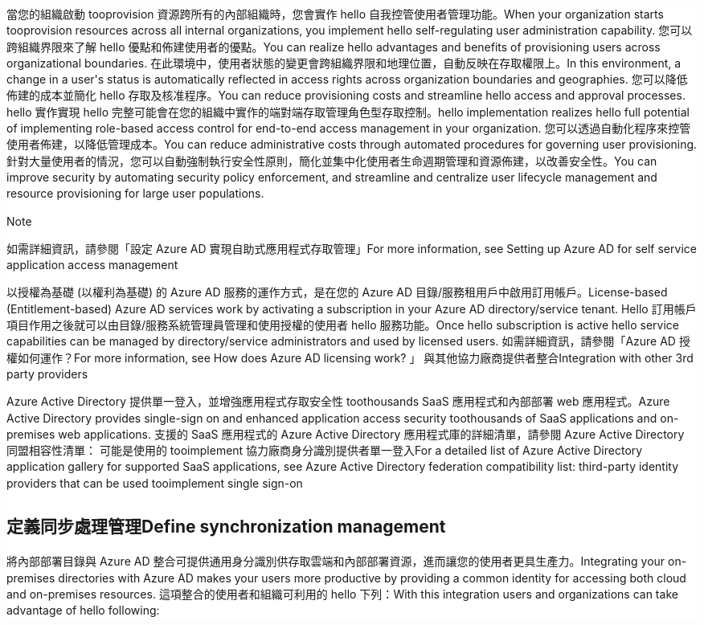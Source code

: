 <span data-ttu-id="6ca42-170">當您的組織啟動 tooprovision 資源跨所有的內部組織時，您會實作 hello 自我控管使用者管理功能。</span><span class="sxs-lookup"><span data-stu-id="6ca42-170">When your organization starts tooprovision resources across all internal organizations, you implement hello self-regulating user administration capability.</span></span> <span data-ttu-id="6ca42-171">您可以跨組織界限來了解 hello 優點和佈建使用者的優點。</span><span class="sxs-lookup"><span data-stu-id="6ca42-171">You can realize hello advantages and benefits of provisioning users across organizational boundaries.</span></span> <span data-ttu-id="6ca42-172">在此環境中，使用者狀態的變更會跨組織界限和地理位置，自動反映在存取權限上。</span><span class="sxs-lookup"><span data-stu-id="6ca42-172">In this environment, a change in a user's status is automatically reflected in access rights across organization boundaries and geographies.</span></span> <span data-ttu-id="6ca42-173">您可以降低佈建的成本並簡化 hello 存取及核准程序。</span><span class="sxs-lookup"><span data-stu-id="6ca42-173">You can reduce provisioning costs and streamline hello access and approval processes.</span></span> <span data-ttu-id="6ca42-174">hello 實作實現 hello 完整可能會在您的組織中實作的端對端存取管理角色型存取控制。</span><span class="sxs-lookup"><span data-stu-id="6ca42-174">hello implementation realizes hello full potential of implementing role-based access control for end-to-end access management in your organization.</span></span> <span data-ttu-id="6ca42-175">您可以透過自動化程序來控管使用者佈建，以降低管理成本。</span><span class="sxs-lookup"><span data-stu-id="6ca42-175">You can reduce administrative costs through automated procedures for governing user provisioning.</span></span> <span data-ttu-id="6ca42-176">針對大量使用者的情況，您可以自動強制執行安全性原則，簡化並集中化使用者生命週期管理和資源佈建，以改善安全性。</span><span class="sxs-lookup"><span data-stu-id="6ca42-176">You can improve security by automating security policy enforcement, and streamline and centralize user lifecycle management and resource provisioning for large user populations.</span></span>

> [!NOTE]
> <span data-ttu-id="6ca42-177">如需詳細資訊，請參閱「設定 Azure AD 實現自助式應用程式存取管理」</span><span class="sxs-lookup"><span data-stu-id="6ca42-177">For more information, see Setting up Azure AD for self service application access management</span></span>
> 
> 

<span data-ttu-id="6ca42-178">以授權為基礎 (以權利為基礎) 的 Azure AD 服務的運作方式，是在您的 Azure AD 目錄/服務租用戶中啟用訂用帳戶。</span><span class="sxs-lookup"><span data-stu-id="6ca42-178">License-based (Entitlement-based) Azure AD services work by activating a subscription in your Azure AD directory/service tenant.</span></span> <span data-ttu-id="6ca42-179">Hello 訂用帳戶項目作用之後就可以由目錄/服務系統管理員管理和使用授權的使用者 hello 服務功能。</span><span class="sxs-lookup"><span data-stu-id="6ca42-179">Once hello subscription is active hello service capabilities can be managed by directory/service administrators and used by licensed users.</span></span> <span data-ttu-id="6ca42-180">如需詳細資訊，請參閱「Azure AD 授權如何運作？</span><span class="sxs-lookup"><span data-stu-id="6ca42-180">For more information, see How does Azure AD licensing work?</span></span>
<span data-ttu-id="6ca42-181">」 與其他協力廠商提供者整合</span><span class="sxs-lookup"><span data-stu-id="6ca42-181">Integration with other 3rd party providers</span></span>

<span data-ttu-id="6ca42-182">Azure Active Directory 提供單一登入，並增強應用程式存取安全性 toothousands SaaS 應用程式和內部部署 web 應用程式。</span><span class="sxs-lookup"><span data-stu-id="6ca42-182">Azure Active Directory provides single-sign on and enhanced application access security toothousands of SaaS applications and on-premises web applications.</span></span> <span data-ttu-id="6ca42-183">支援的 SaaS 應用程式的 Azure Active Directory 應用程式庫的詳細清單，請參閱 Azure Active Directory 同盟相容性清單： 可能是使用的 tooimplement 協力廠商身分識別提供者單一登入</span><span class="sxs-lookup"><span data-stu-id="6ca42-183">For a detailed list of Azure Active Directory application gallery for supported SaaS applications, see Azure Active Directory federation compatibility list: third-party identity providers that can be used tooimplement single sign-on</span></span>

## <a name="define-synchronization-management"></a><span data-ttu-id="6ca42-184">定義同步處理管理</span><span class="sxs-lookup"><span data-stu-id="6ca42-184">Define synchronization management</span></span>
<span data-ttu-id="6ca42-185">將內部部署目錄與 Azure AD 整合可提供通用身分識別供存取雲端和內部部署資源，進而讓您的使用者更具生產力。</span><span class="sxs-lookup"><span data-stu-id="6ca42-185">Integrating your on-premises directories with Azure AD makes your users more productive by providing a common identity for accessing both cloud and on-premises resources.</span></span> <span data-ttu-id="6ca42-186">這項整合的使用者和組織可利用的 hello 下列：</span><span class="sxs-lookup"><span data-stu-id="6ca42-186">With this integration users and organizations can take advantage of hello following:</span></span>
